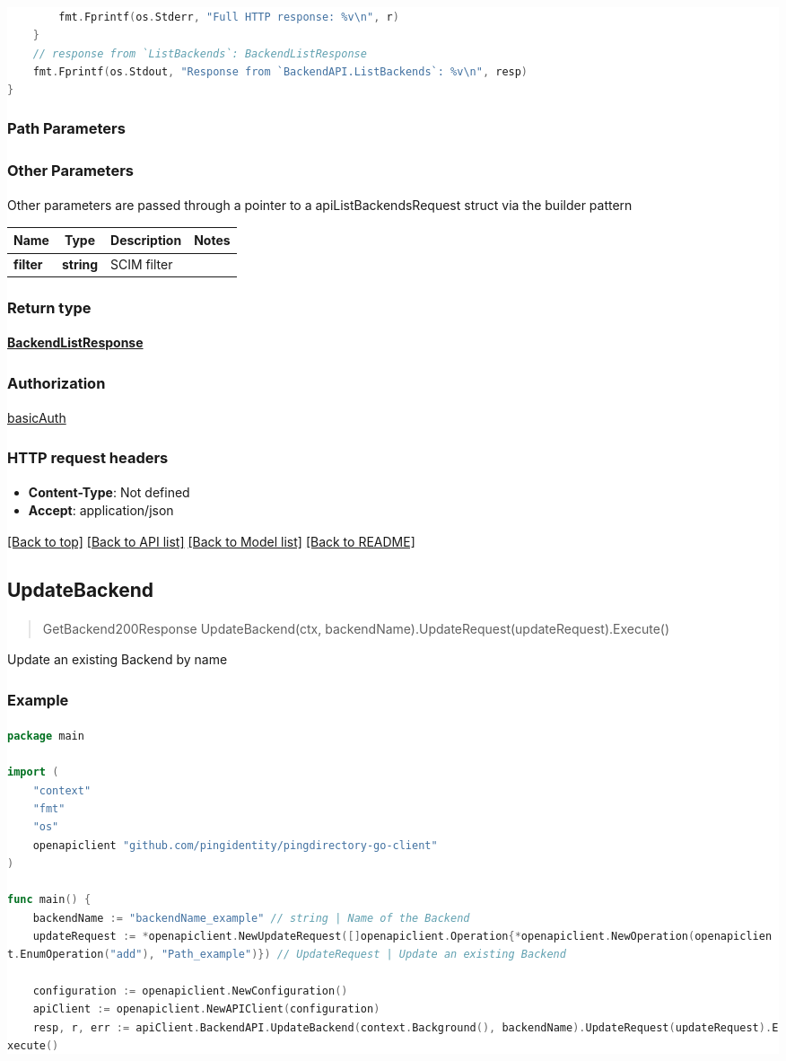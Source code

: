```go
        fmt.Fprintf(os.Stderr, "Full HTTP response: %v\n", r)
    }
    // response from `ListBackends`: BackendListResponse
    fmt.Fprintf(os.Stdout, "Response from `BackendAPI.ListBackends`: %v\n", resp)
}
```

### Path Parameters



### Other Parameters

Other parameters are passed through a pointer to a apiListBackendsRequest struct via the builder pattern


Name | Type | Description  | Notes
------------- | ------------- | ------------- | -------------
 **filter** | **string** | SCIM filter | 

### Return type

[**BackendListResponse**](BackendListResponse.md)

### Authorization

[basicAuth](../README.md#basicAuth)

### HTTP request headers

- **Content-Type**: Not defined
- **Accept**: application/json

[[Back to top]](#) [[Back to API list]](../README.md#documentation-for-api-endpoints)
[[Back to Model list]](../README.md#documentation-for-models)
[[Back to README]](../README.md)


## UpdateBackend

> GetBackend200Response UpdateBackend(ctx, backendName).UpdateRequest(updateRequest).Execute()

Update an existing Backend by name

### Example

```go
package main

import (
    "context"
    "fmt"
    "os"
    openapiclient "github.com/pingidentity/pingdirectory-go-client"
)

func main() {
    backendName := "backendName_example" // string | Name of the Backend
    updateRequest := *openapiclient.NewUpdateRequest([]openapiclient.Operation{*openapiclient.NewOperation(openapiclient.EnumOperation("add"), "Path_example")}) // UpdateRequest | Update an existing Backend

    configuration := openapiclient.NewConfiguration()
    apiClient := openapiclient.NewAPIClient(configuration)
    resp, r, err := apiClient.BackendAPI.UpdateBackend(context.Background(), backendName).UpdateRequest(updateRequest).Execute()
```